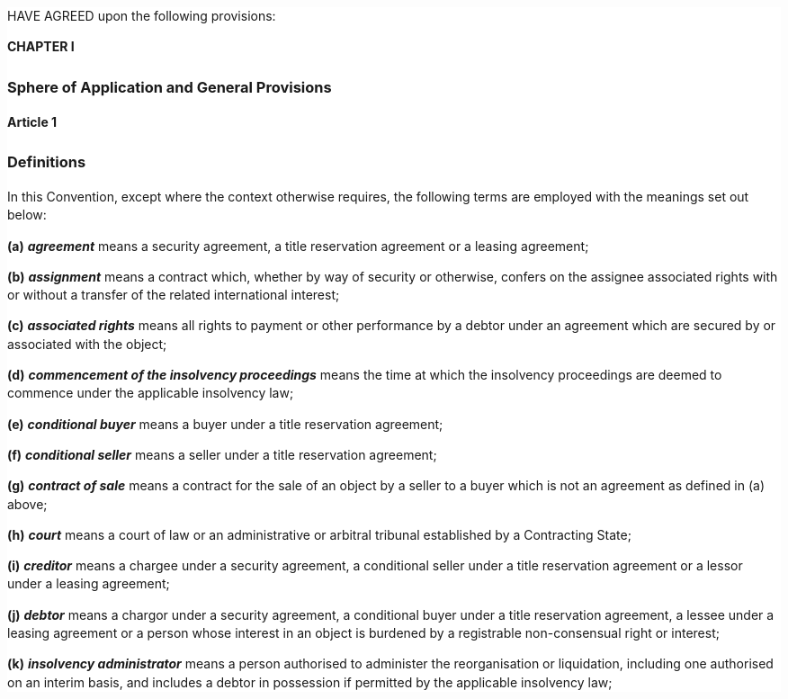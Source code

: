 HAVE AGREED upon the following provisions:


**CHAPTER I** 
### Sphere of Application and General Provisions


**Article 1** 
### Definitions


In this Convention, except where the context otherwise requires, the following terms are employed with the meanings set out below:

**(a)** ***agreement*** means a security agreement, a title reservation agreement or a leasing agreement;



**(b)** ***assignment*** means a contract which, whether by way of security or otherwise, confers on the assignee associated rights with or without a transfer of the related international interest;



**(c)** ***associated rights*** means all rights to payment or other performance by a debtor under an agreement which are secured by or associated with the object;



**(d)** ***commencement of the insolvency proceedings*** means the time at which the insolvency proceedings are deemed to commence under the applicable insolvency law;



**(e)** ***conditional buyer*** means a buyer under a title reservation agreement;



**(f)** ***conditional seller*** means a seller under a title reservation agreement;



**(g)** ***contract of sale*** means a contract for the sale of an object by a seller to a buyer which is not an agreement as defined in (a) above;



**(h)** ***court*** means a court of law or an administrative or arbitral tribunal established by a Contracting State;



**(i)** ***creditor*** means a chargee under a security agreement, a conditional seller under a title reservation agreement or a lessor under a leasing agreement;



**(j)** ***debtor*** means a chargor under a security agreement, a conditional buyer under a title reservation agreement, a lessee under a leasing agreement or a person whose interest in an object is burdened by a registrable non-consensual right or interest;



**(k)** ***insolvency administrator*** means a person authorised to administer the reorganisation or liquidation, including one authorised on an interim basis, and includes a debtor in possession if permitted by the applicable insolvency law;
